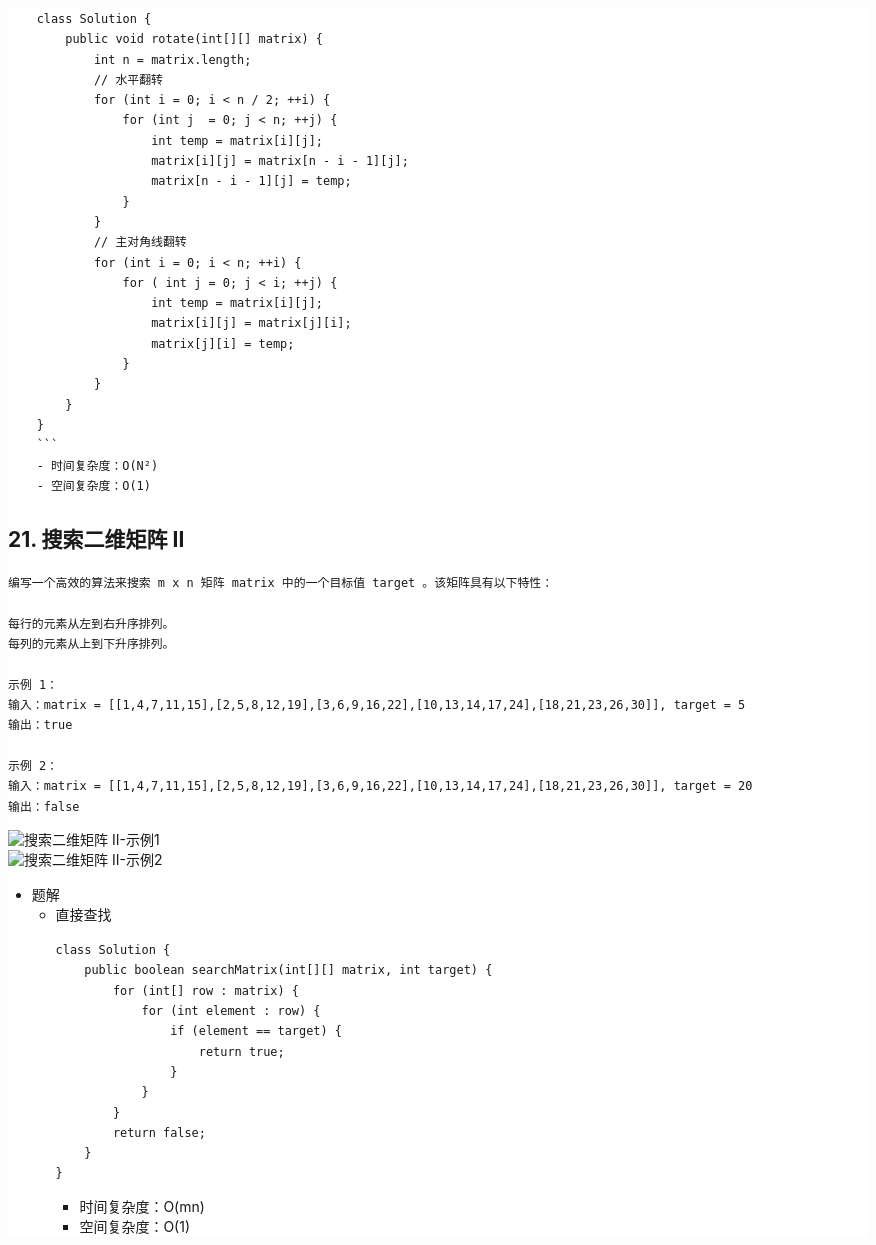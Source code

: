         class Solution {
            public void rotate(int[][] matrix) {
                int n = matrix.length;
                // 水平翻转
                for (int i = 0; i < n / 2; ++i) {
                    for (int j  = 0; j < n; ++j) {
                        int temp = matrix[i][j];
                        matrix[i][j] = matrix[n - i - 1][j];
                        matrix[n - i - 1][j] = temp;
                    }
                }
                // 主对角线翻转
                for (int i = 0; i < n; ++i) {
                    for ( int j = 0; j < i; ++j) {
                        int temp = matrix[i][j];
                        matrix[i][j] = matrix[j][i];
                        matrix[j][i] = temp;
                    }
                }    
            }
        }
        ```
        - 时间复杂度：O(N²)  
        - 空间复杂度：O(1)

## 21. 搜索二维矩阵 II
```
编写一个高效的算法来搜索 m x n 矩阵 matrix 中的一个目标值 target 。该矩阵具有以下特性：

每行的元素从左到右升序排列。
每列的元素从上到下升序排列。
 
示例 1：
输入：matrix = [[1,4,7,11,15],[2,5,8,12,19],[3,6,9,16,22],[10,13,14,17,24],[18,21,23,26,30]], target = 5
输出：true

示例 2：
输入：matrix = [[1,4,7,11,15],[2,5,8,12,19],[3,6,9,16,22],[10,13,14,17,24],[18,21,23,26,30]], target = 20
输出：false
```
![搜索二维矩阵 II-示例1](https://raw.githubusercontent.com/JackyST0/Interview-Guide/refs/heads/master/%E7%9B%B8%E5%85%B3%E5%9B%BE%E5%86%8C/%E6%90%9C%E7%B4%A2%E4%BA%8C%E7%BB%B4%E7%9F%A9%E9%98%B5%20II-%E7%A4%BA%E4%BE%8B1.jpg)  
![搜索二维矩阵 II-示例2](https://raw.githubusercontent.com/JackyST0/Interview-Guide/refs/heads/master/%E7%9B%B8%E5%85%B3%E5%9B%BE%E5%86%8C/%E6%90%9C%E7%B4%A2%E4%BA%8C%E7%BB%B4%E7%9F%A9%E9%98%B5%20II-%E7%A4%BA%E4%BE%8B2.jpg) 
- 题解
    - 直接查找
        ```
        class Solution {
            public boolean searchMatrix(int[][] matrix, int target) {
                for (int[] row : matrix) {
                    for (int element : row) {
                        if (element == target) {
                            return true;
                        }
                    }
                }
                return false;
            }
        }
        ```
        - 时间复杂度：O(mn)  
        - 空间复杂度：O(1)